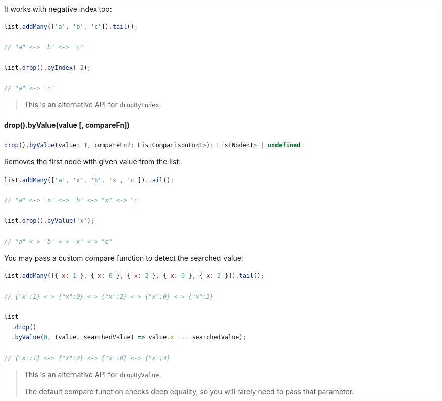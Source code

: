 

It works with negative index too:

```js
list.addMany(['a', 'b', 'c']).tail();

// "a" <-> "b" <-> "c"

list.drop().byIndex(-2);

// "a" <-> "c"
```



> This is an alternative API for `dropByIndex`. 



#### drop().byValue(value [, compareFn])

```js
drop().byValue(value: T, compareFn?: ListComparisonFn<T>): ListNode<T> | undefined
```

Removes the first node with given value from the list:

```js
list.addMany(['a', 'x', 'b', 'x', 'c']).tail();

// "a" <-> "x" <-> "b" <-> "x" <-> "c"

list.drop().byValue('x');

// "a" <-> "b" <-> "x" <-> "c"
```



You may pass a custom compare function to detect the searched value:

```js
list.addMany([{ x: 1 }, { x: 0 }, { x: 2 }, { x: 0 }, { x: 3 }]).tail();

// {"x":1} <-> {"x":0} <-> {"x":2} <-> {"x":0} <-> {"x":3}

list
  .drop()
  .byValue(0, (value, searchedValue) => value.x === searchedValue);

// {"x":1} <-> {"x":2} <-> {"x":0} <-> {"x":3}
```



> This is an alternative API for `dropByValue`. 
>
> The default compare function checks deep equality, so you will rarely need to pass that parameter.
